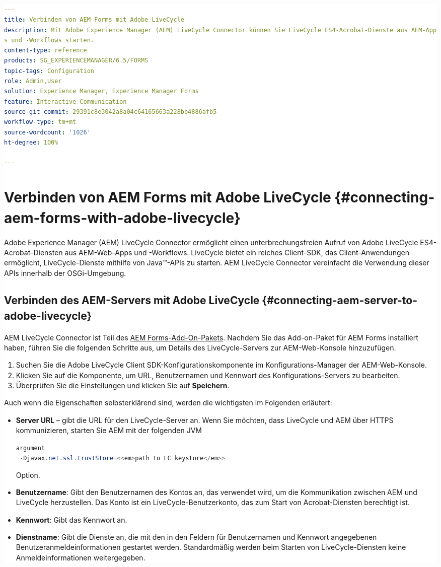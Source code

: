 ```yaml
---
title: Verbinden von AEM Forms mit Adobe LiveCycle
description: Mit Adobe Experience Manager (AEM) LiveCycle Connector können Sie LiveCycle ES4-Acrobat-Dienste aus AEM-Apps und -Workflows starten.
content-type: reference
products: SG_EXPERIENCEMANAGER/6.5/FORMS
topic-tags: Configuration
role: Admin,User
solution: Experience Manager, Experience Manager Forms
feature: Interactive Communication
source-git-commit: 29391c8e3042a8a04c64165663a228bb4886afb5
workflow-type: tm+mt
source-wordcount: '1026'
ht-degree: 100%

---
```


# Verbinden von AEM Forms mit Adobe LiveCycle {#connecting-aem-forms-with-adobe-livecycle}

Adobe Experience Manager (AEM) LiveCycle Connector ermöglicht einen unterbrechungsfreien Aufruf von Adobe LiveCycle ES4-Acrobat-Diensten aus AEM-Web-Apps und -Workflows. LiveCycle bietet ein reiches Client-SDK, das Client-Anwendungen ermöglicht, LiveCycle-Dienste mithilfe von Java™-APIs zu starten. AEM LiveCycle Connector vereinfacht die Verwendung dieser APIs innerhalb der OSGi-Umgebung.

## Verbinden des AEM-Servers mit Adobe LiveCycle {#connecting-aem-server-to-adobe-livecycle}

AEM LiveCycle Connector ist Teil des [AEM Forms-Add-On-Pakets](/help/forms/using/installing-configuring-aem-forms-osgi.md). Nachdem Sie das Add-on-Paket für AEM Forms installiert haben, führen Sie die folgenden Schritte aus, um Details des LiveCycle-Servers zur AEM-Web-Konsole hinzuzufügen.

1. Suchen Sie die Adobe LiveCycle Client SDK-Konfigurationskomponente im Konfigurations-Manager der AEM-Web-Konsole.
1. Klicken Sie auf die Komponente, um URL, Benutzernamen und Kennwort des Konfigurations-Servers zu bearbeiten.
1. Überprüfen Sie die Einstellungen und klicken Sie auf **Speichern**.

Auch wenn die Eigenschaften selbsterklärend sind, werden die wichtigsten im Folgenden erläutert:

* **Server URL** – gibt die URL für den LiveCycle-Server an. Wenn Sie möchten, dass LiveCycle und AEM über HTTPS kommunizieren, starten Sie AEM mit der folgenden JVM

  ```java
  argument
   -Djavax.net.ssl.trustStore=<<em>path to LC keystore</em>>
  ```

  Option.

* **Benutzername**: Gibt den Benutzernamen des Kontos an, das verwendet wird, um die Kommunikation zwischen AEM und LiveCycle herzustellen. Das Konto ist ein LiveCycle-Benutzerkonto, das zum Start von Acrobat-Diensten berechtigt ist.
* **Kennwort**: Gibt das Kennwort an.
* **Dienstname**: Gibt die Dienste an, die mit den in den Feldern für Benutzernamen und Kennwort angegebenen Benutzeranmeldeinformationen gestartet werden. Standardmäßig werden beim Starten von LiveCycle-Diensten keine Anmeldeinformationen weitergegeben.
